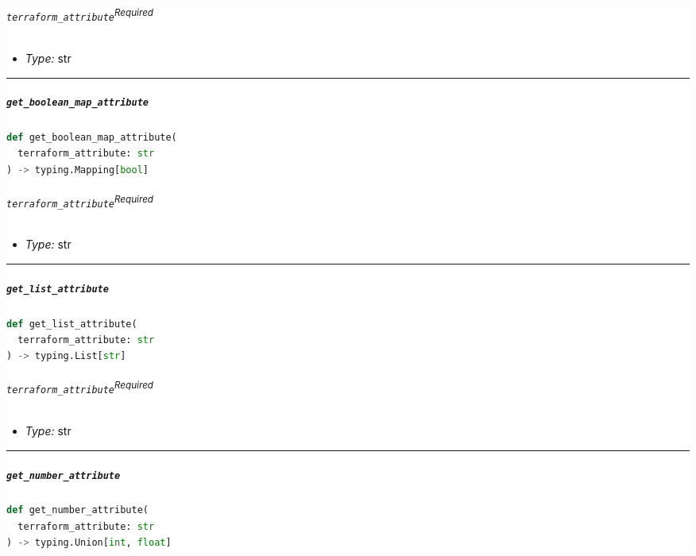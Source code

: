 ###### `terraform_attribute`<sup>Required</sup> <a name="terraform_attribute" id="@cdktf/provider-hcp.dataHcpConsulCluster.DataHcpConsulCluster.getBooleanAttribute.parameter.terraformAttribute"></a>

- *Type:* str

---

##### `get_boolean_map_attribute` <a name="get_boolean_map_attribute" id="@cdktf/provider-hcp.dataHcpConsulCluster.DataHcpConsulCluster.getBooleanMapAttribute"></a>

```python
def get_boolean_map_attribute(
  terraform_attribute: str
) -> typing.Mapping[bool]
```

###### `terraform_attribute`<sup>Required</sup> <a name="terraform_attribute" id="@cdktf/provider-hcp.dataHcpConsulCluster.DataHcpConsulCluster.getBooleanMapAttribute.parameter.terraformAttribute"></a>

- *Type:* str

---

##### `get_list_attribute` <a name="get_list_attribute" id="@cdktf/provider-hcp.dataHcpConsulCluster.DataHcpConsulCluster.getListAttribute"></a>

```python
def get_list_attribute(
  terraform_attribute: str
) -> typing.List[str]
```

###### `terraform_attribute`<sup>Required</sup> <a name="terraform_attribute" id="@cdktf/provider-hcp.dataHcpConsulCluster.DataHcpConsulCluster.getListAttribute.parameter.terraformAttribute"></a>

- *Type:* str

---

##### `get_number_attribute` <a name="get_number_attribute" id="@cdktf/provider-hcp.dataHcpConsulCluster.DataHcpConsulCluster.getNumberAttribute"></a>

```python
def get_number_attribute(
  terraform_attribute: str
) -> typing.Union[int, float]
```
